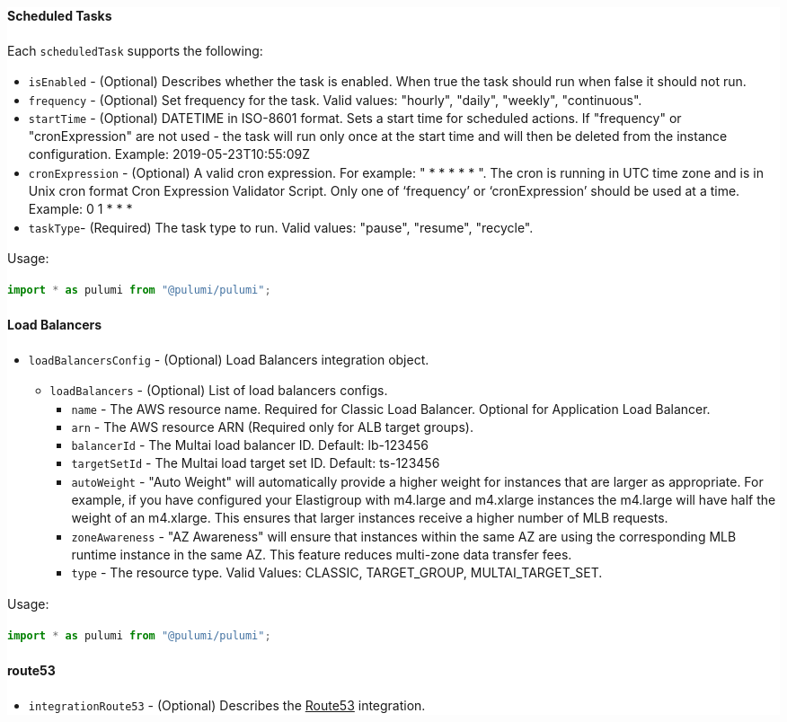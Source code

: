<a id="scheduled-task"></a>
#### Scheduled Tasks

Each `scheduledTask` supports the following:

* `isEnabled` - (Optional) Describes whether the task is enabled. When true the task should run when false it should not run.
* `frequency` - (Optional) Set frequency for the task. Valid values: "hourly", "daily", "weekly", "continuous".
* `startTime` - (Optional) DATETIME in ISO-8601 format. Sets a start time for scheduled actions. If "frequency" or "cronExpression" are not used - the task will run only once at the start time and will then be deleted from the instance configuration.
   Example: 2019-05-23T10:55:09Z
* `cronExpression` - (Optional) A valid cron expression. For example: " * * * * * ". The cron is running in UTC time zone and is in Unix cron format Cron Expression Validator Script. Only one of ‘frequency’ or ‘cronExpression’ should be used at a time.
   Example: 0 1 * * *
* `taskType`- (Required) The task type to run. Valid values: "pause", "resume", "recycle".

Usage:

```typescript
import * as pulumi from "@pulumi/pulumi";
```

<a id="load-balancers"></a>
#### Load Balancers

   * `loadBalancersConfig` - (Optional) Load Balancers integration object.

       * `loadBalancers` - (Optional) List of load balancers configs.
            * `name` - The AWS resource name. Required for Classic Load Balancer. Optional for Application Load Balancer.
            * `arn` - The AWS resource ARN (Required only for ALB target groups).
            * `balancerId` - The Multai load balancer ID.
                 Default: lb-123456
            * `targetSetId` - The Multai load target set ID.
                 Default: ts-123456
            * `autoWeight` - "Auto Weight" will automatically provide a higher weight for instances that are larger as appropriate. For example, if you have configured your Elastigroup with m4.large and m4.xlarge instances the m4.large will have half the weight of an m4.xlarge. This ensures that larger instances receive a higher number of MLB requests.
            * `zoneAwareness` - "AZ Awareness" will ensure that instances within the same AZ are using the corresponding MLB runtime instance in the same AZ. This feature reduces multi-zone data transfer fees.
            * `type` - The resource type. Valid Values: CLASSIC, TARGET_GROUP, MULTAI_TARGET_SET.

Usage:

```typescript
import * as pulumi from "@pulumi/pulumi";
```

<a id="route53"></a>
#### route53

   * `integrationRoute53` - (Optional) Describes the [Route53](https://aws.amazon.com/documentation/route53/?id=docs_gateway) integration.
